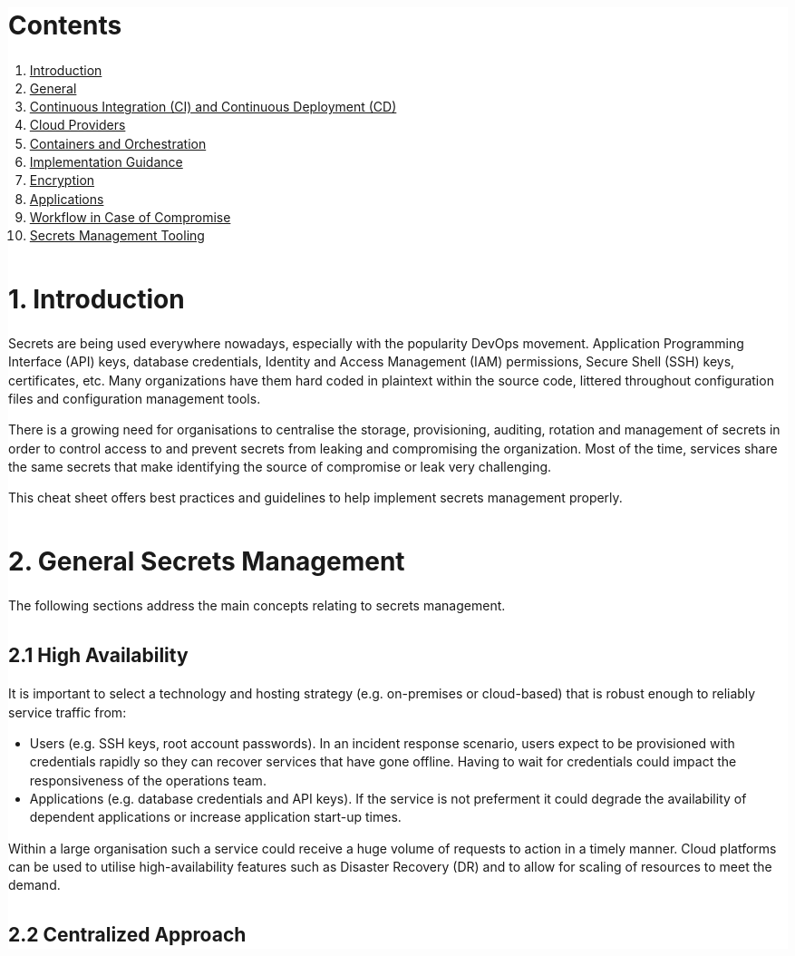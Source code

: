 # Contents

1. [Introduction](#1-Introduction)
1. [General](#2-General-Secrets-Management)
1. [Continuous Integration (CI) and Continuous Deployment (CD)](#3-Continuous-Integration-(CI)-and-Continuous-Deployment-(CD))
1. [Cloud Providers](#4-Cloud-Providers)
1. [Containers and Orchestration](#5-Containers-&-Orchestrators)
1. [Implementation Guidance](#6-Implementation-Guidance) 
1. [Encryption](#7-Encryption)
1. [Applications](#8-Applications)
1. [Workflow in Case of Compromise](#9-Workflow-in-case-of-compromise)
1. [Secrets Management Tooling](#10-Secrets-Management-Tooling-Guidelines)

# 1. Introduction

Secrets are being used everywhere nowadays, especially with the popularity DevOps movement. Application Programming Interface (API) keys, database credentials, Identity and Access Management (IAM) permissions, Secure Shell (SSH) keys, certificates, etc. Many organizations have them hard coded in plaintext within the source code, littered throughout configuration files and configuration management tools.

There is a growing need for organisations to centralise the storage, provisioning, auditing, rotation and management of secrets in order to control access to and prevent secrets from leaking and compromising the organization. Most of the time, services share the same secrets that make identifying the source of compromise or leak very challenging.

This cheat sheet offers best practices and guidelines to help implement secrets management properly.

# 2. General Secrets Management

The following sections address the main concepts relating to secrets management.

## 2.1 High Availability

It is important to select a technology and hosting strategy (e.g. on-premises or cloud-based) that is robust enough to reliably service traffic from:

* Users (e.g. SSH keys, root account passwords). In an incident response scenario, users expect to be provisioned with credentials rapidly so they can recover services that have gone offline. Having to wait for credentials could impact the responsiveness of the operations team.
* Applications (e.g. database credentials and API keys). If the service is not preferment it could degrade the availability of dependent applications or increase application start-up times.

Within a large organisation such a service could receive a huge volume of requests to action in a timely manner. Cloud platforms can be used to utilise high-availability features such as Disaster Recovery (DR) and to allow for scaling of resources to meet the demand.

## 2.2 Centralized Approach
